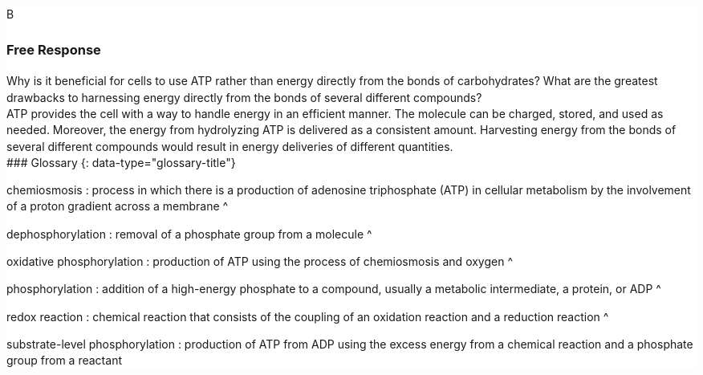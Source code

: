 </div>
<div data-type="solution" markdown="1">
B

</div>
</div>

### Free Response

<div data-type="exercise">
<div data-type="problem" markdown="1">
Why is it beneficial for cells to use ATP rather than energy directly from the bonds of carbohydrates? What are the greatest drawbacks to harnessing energy directly from the bonds of several different compounds?

</div>
<div data-type="solution" markdown="1">
ATP provides the cell with a way to handle energy in an efficient manner. The molecule can be charged, stored, and used as needed. Moreover, the energy from hydrolyzing ATP is delivered as a consistent amount. Harvesting energy from the bonds of several different compounds would result in energy deliveries of different quantities.

</div>
</div>

<div data-type="glossary" markdown="1">
### Glossary
{: data-type="glossary-title"}

chemiosmosis
: process in which there is a production of adenosine triphosphate (ATP) in cellular metabolism by the involvement of a proton gradient across a membrane
^

dephosphorylation
: removal of a phosphate group from a molecule
^

oxidative phosphorylation
: production of ATP using the process of chemiosmosis and oxygen
^

phosphorylation
: addition of a high-energy phosphate to a compound, usually a metabolic intermediate, a protein, or ADP
^

redox reaction
: chemical reaction that consists of the coupling of an oxidation reaction and a reduction reaction
^

substrate-level phosphorylation
: production of ATP from ADP using the excess energy from a chemical reaction and a phosphate group from a reactant

</div>

